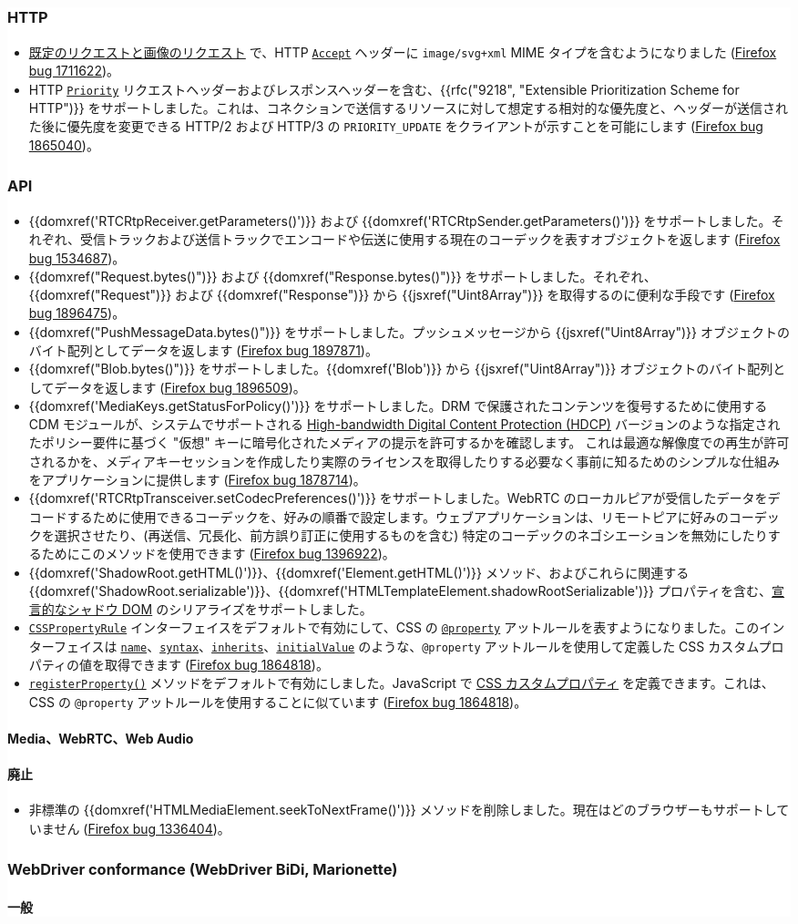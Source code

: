 ### HTTP

- [既定のリクエストと画像のリクエスト](/ja/docs/Web/HTTP/Content_negotiation/List_of_default_Accept_values) で、HTTP [`Accept`](/ja/docs/Web/HTTP/Headers/Accept) ヘッダーに `image/svg+xml` MIME タイプを含むようになりました ([Firefox bug 1711622](https://bugzil.la/1711622))。
- HTTP [`Priority`](/ja/docs/Web/HTTP/Headers/Priority) リクエストヘッダーおよびレスポンスヘッダーを含む、{{rfc("9218", "Extensible Prioritization Scheme for HTTP")}} をサポートしました。これは、コネクションで送信するリソースに対して想定する相対的な優先度と、ヘッダーが送信された後に優先度を変更できる HTTP/2 および HTTP/3 の `PRIORITY_UPDATE` をクライアントが示すことを可能にします ([Firefox bug 1865040](https://bugzil.la/1865040))。

### API

- {{domxref('RTCRtpReceiver.getParameters()')}} および {{domxref('RTCRtpSender.getParameters()')}} をサポートしました。それぞれ、受信トラックおよび送信トラックでエンコードや伝送に使用する現在のコーデックを表すオブジェクトを返します ([Firefox bug 1534687](https://bugzil.la/1534687))。
- {{domxref("Request.bytes()")}} および {{domxref("Response.bytes()")}} をサポートしました。それぞれ、{{domxref("Request")}} および {{domxref("Response")}} から {{jsxref("Uint8Array")}} を取得するのに便利な手段です ([Firefox bug 1896475](https://bugzil.la/1896475))。
- {{domxref("PushMessageData.bytes()")}} をサポートしました。プッシュメッセージから {{jsxref("Uint8Array")}} オブジェクトのバイト配列としてデータを返します ([Firefox bug 1897871](https://bugzil.la/1897871))。
- {{domxref("Blob.bytes()")}} をサポートしました。{{domxref('Blob')}} から {{jsxref("Uint8Array")}} オブジェクトのバイト配列としてデータを返します ([Firefox bug 1896509](https://bugzil.la/1896509))。
- {{domxref('MediaKeys.getStatusForPolicy()')}} をサポートしました。DRM で保護されたコンテンツを復号するために使用する CDM モジュールが、システムでサポートされる [High-bandwidth Digital Content Protection (HDCP)](https://en.wikipedia.org/wiki/High-bandwidth_Digital_Content_Protection) バージョンのような指定されたポリシー要件に基づく "仮想" キーに暗号化されたメディアの提示を許可するかを確認します。
  これは最適な解像度での再生が許可されるかを、メディアキーセッションを作成したり実際のライセンスを取得したりする必要なく事前に知るためのシンプルな仕組みをアプリケーションに提供します ([Firefox bug 1878714](https://bugzil.la/1878714))。
- {{domxref('RTCRtpTransceiver.setCodecPreferences()')}} をサポートしました。WebRTC のローカルピアが受信したデータをデコードするために使用できるコーデックを、好みの順番で設定します。ウェブアプリケーションは、リモートピアに好みのコーデックを選択させたり、(再送信、冗長化、前方誤り訂正に使用するものを含む) 特定のコーデックのネゴシエーションを無効にしたりするためにこのメソッドを使用できます ([Firefox bug 1396922](https://bugzil.la/1396922))。
- {{domxref('ShadowRoot.getHTML()')}}、{{domxref('Element.getHTML()')}} メソッド、およびこれらに関連する {{domxref('ShadowRoot.serializable')}}、{{domxref('HTMLTemplateElement.shadowRootSerializable')}} プロパティを含む、[宣言的なシャドウ DOM](/ja/docs/Web/API/Web_components/Using_shadow_DOM#html_で宣言的に) のシリアライズをサポートしました。
- [`CSSPropertyRule`](/ja/docs/Web/API/CSSPropertyRule) インターフェイスをデフォルトで有効にして、CSS の [`@property`](/ja/docs/Web/CSS/@property) アットルールを表すようになりました。このインターフェイスは [`name`](/ja/docs/Web/API/CSSPropertyRule/name)、[`syntax`](/ja/docs/Web/API/CSSPropertyRule/syntax)、[`inherits`](/ja/docs/Web/API/CSSPropertyRule/inherits)、[`initialValue`](/ja/docs/Web/API/CSSPropertyRule/initialvalue) のような、`@property` アットルールを使用して定義した CSS カスタムプロパティの値を取得できます ([Firefox bug 1864818](https://bugzil.la/1864818))。
- [`registerProperty()`](/ja/docs/Web/API/CSS/registerProperty_static) メソッドをデフォルトで有効にしました。JavaScript で [CSS カスタムプロパティ](/ja/docs/Web/CSS/--*) を定義できます。これは、CSS の `@property` アットルールを使用することに似ています ([Firefox bug 1864818](https://bugzil.la/1864818))。

#### Media、WebRTC、Web Audio

#### 廃止

- 非標準の {{domxref('HTMLMediaElement.seekToNextFrame()')}} メソッドを削除しました。現在はどのブラウザーもサポートしていません ([Firefox bug 1336404](https://bugzil.la/1336404))。

### WebDriver conformance (WebDriver BiDi, Marionette)

#### 一般
